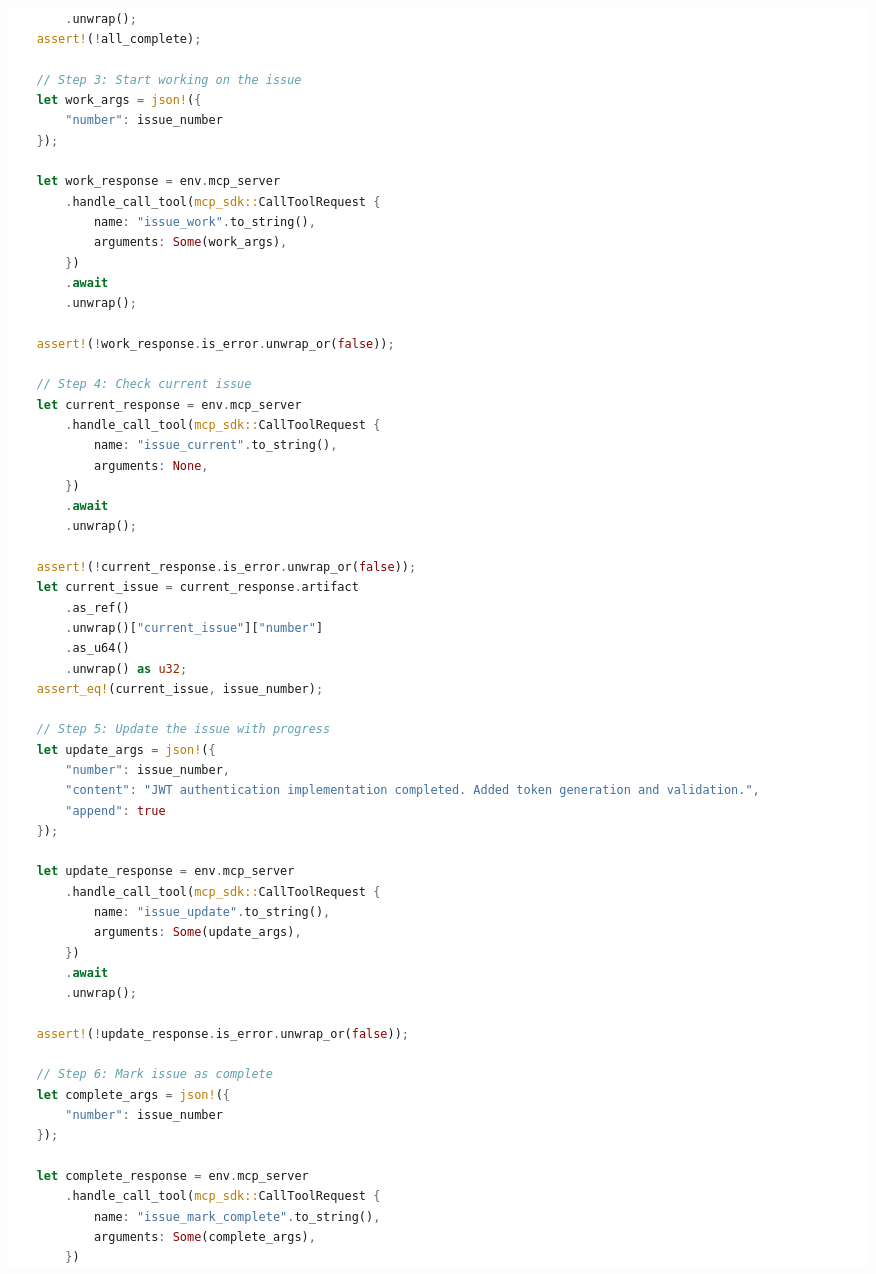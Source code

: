 ```rust
        .unwrap();
    assert!(!all_complete);
    
    // Step 3: Start working on the issue
    let work_args = json!({
        "number": issue_number
    });
    
    let work_response = env.mcp_server
        .handle_call_tool(mcp_sdk::CallToolRequest {
            name: "issue_work".to_string(),
            arguments: Some(work_args),
        })
        .await
        .unwrap();
    
    assert!(!work_response.is_error.unwrap_or(false));
    
    // Step 4: Check current issue
    let current_response = env.mcp_server
        .handle_call_tool(mcp_sdk::CallToolRequest {
            name: "issue_current".to_string(),
            arguments: None,
        })
        .await
        .unwrap();
    
    assert!(!current_response.is_error.unwrap_or(false));
    let current_issue = current_response.artifact
        .as_ref()
        .unwrap()["current_issue"]["number"]
        .as_u64()
        .unwrap() as u32;
    assert_eq!(current_issue, issue_number);
    
    // Step 5: Update the issue with progress
    let update_args = json!({
        "number": issue_number,
        "content": "JWT authentication implementation completed. Added token generation and validation.",
        "append": true
    });
    
    let update_response = env.mcp_server
        .handle_call_tool(mcp_sdk::CallToolRequest {
            name: "issue_update".to_string(),
            arguments: Some(update_args),
        })
        .await
        .unwrap();
    
    assert!(!update_response.is_error.unwrap_or(false));
    
    // Step 6: Mark issue as complete
    let complete_args = json!({
        "number": issue_number
    });
    
    let complete_response = env.mcp_server
        .handle_call_tool(mcp_sdk::CallToolRequest {
            name: "issue_mark_complete".to_string(),
            arguments: Some(complete_args),
        })
```